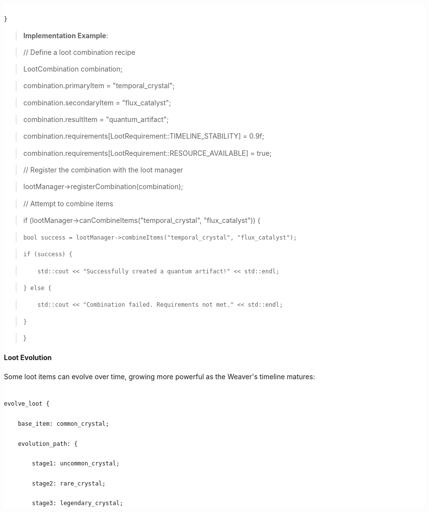 ```chronovyan

}

```



> **Implementation Example**:

> ```cpp

> // Define a loot combination recipe

> LootCombination combination;

> combination.primaryItem = "temporal_crystal";

> combination.secondaryItem = "flux_catalyst";

> combination.resultItem = "quantum_artifact";

> combination.requirements[LootRequirement::TIMELINE_STABILITY] = 0.9f;

> combination.requirements[LootRequirement::RESOURCE_AVAILABLE] = true;

> 

> // Register the combination with the loot manager

> lootManager->registerCombination(combination);

> 

> // Attempt to combine items

> if (lootManager->canCombineItems("temporal_crystal", "flux_catalyst")) {

>     bool success = lootManager->combineItems("temporal_crystal", "flux_catalyst");

>     

>     if (success) {

>         std::cout << "Successfully created a quantum artifact!" << std::endl;

>     } else {

>         std::cout << "Combination failed. Requirements not met." << std::endl;

>     }

> }

> ```



#### Loot Evolution



Some loot items can evolve over time, growing more powerful as the Weaver's timeline matures:



```chronovyan

evolve_loot {

    base_item: common_crystal;

    evolution_path: {

        stage1: uncommon_crystal;

        stage2: rare_crystal;

        stage3: legendary_crystal;
```